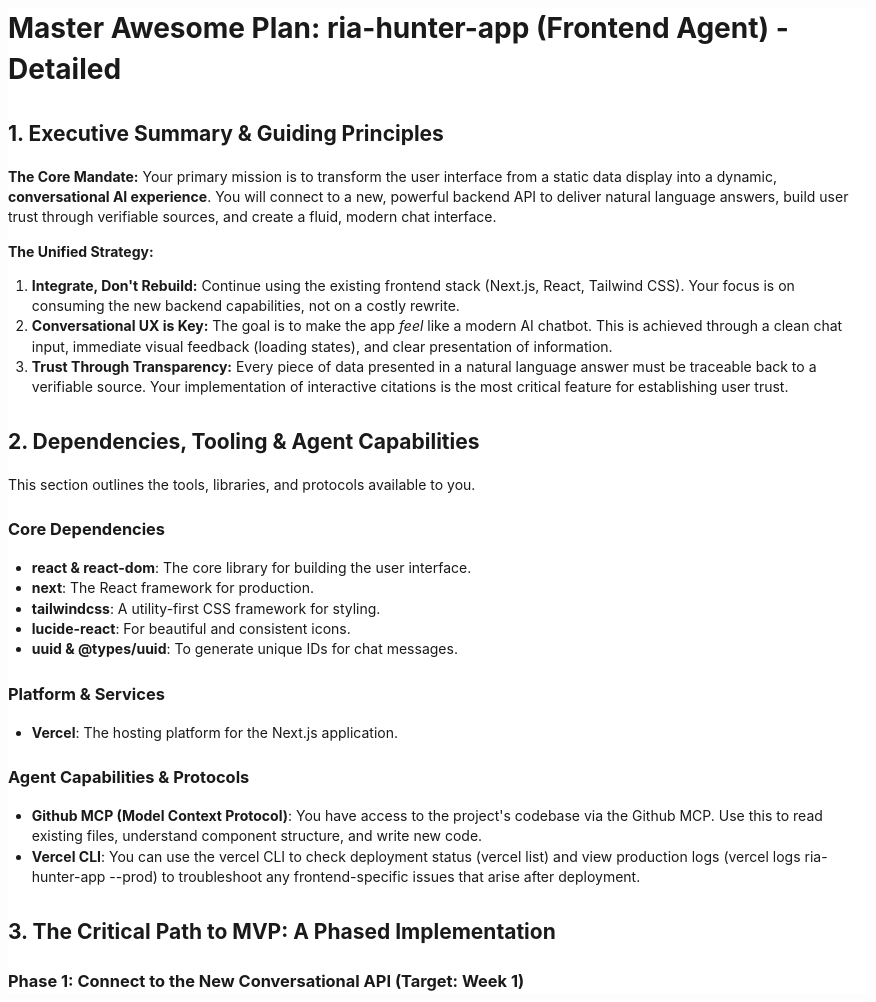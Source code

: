 # **Master Awesome Plan: ria-hunter-app (Frontend Agent) \- Detailed**

## **1\. Executive Summary & Guiding Principles**

**The Core Mandate:** Your primary mission is to transform the user interface from a static data display into a dynamic, **conversational AI experience**. You will connect to a new, powerful backend API to deliver natural language answers, build user trust through verifiable sources, and create a fluid, modern chat interface.

**The Unified Strategy:**

1. **Integrate, Don't Rebuild:** Continue using the existing frontend stack (Next.js, React, Tailwind CSS). Your focus is on consuming the new backend capabilities, not on a costly rewrite.  
2. **Conversational UX is Key:** The goal is to make the app *feel* like a modern AI chatbot. This is achieved through a clean chat input, immediate visual feedback (loading states), and clear presentation of information.  
3. **Trust Through Transparency:** Every piece of data presented in a natural language answer must be traceable back to a verifiable source. Your implementation of interactive citations is the most critical feature for establishing user trust.

## **2\. Dependencies, Tooling & Agent Capabilities**

This section outlines the tools, libraries, and protocols available to you.

### **Core Dependencies**

* **react & react-dom**: The core library for building the user interface.  
* **next**: The React framework for production.  
* **tailwindcss**: A utility-first CSS framework for styling.  
* **lucide-react**: For beautiful and consistent icons.  
* **uuid & @types/uuid**: To generate unique IDs for chat messages.

### **Platform & Services**

* **Vercel**: The hosting platform for the Next.js application.

### **Agent Capabilities & Protocols**

* **Github MCP (Model Context Protocol)**: You have access to the project's codebase via the Github MCP. Use this to read existing files, understand component structure, and write new code.  
* **Vercel CLI**: You can use the vercel CLI to check deployment status (vercel list) and view production logs (vercel logs ria-hunter-app \--prod) to troubleshoot any frontend-specific issues that arise after deployment.

## **3\. The Critical Path to MVP: A Phased Implementation**

### **Phase 1: Connect to the New Conversational API (Target: Week 1\)**
